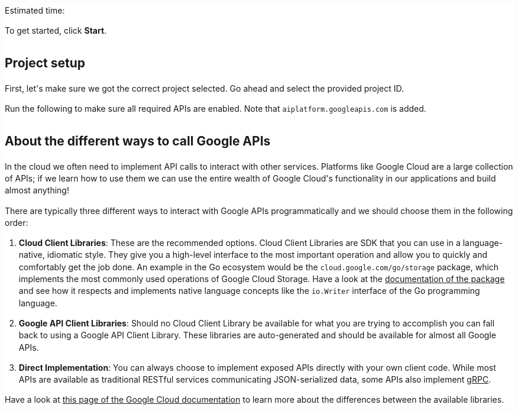 <walkthrough-tutorial-difficulty difficulty="3"></walkthrough-tutorial-difficulty>

Estimated time:
<walkthrough-tutorial-duration duration="45"></walkthrough-tutorial-duration>

To get started, click **Start**.

## Project setup

First, let's make sure we got the correct project selected. Go ahead and select
the provided project ID.

<walkthrough-project-setup billing="true"></walkthrough-project-setup>

Run the following to make sure all required APIs are enabled. Note that
`aiplatform.googleapis.com` is added.

<walkthrough-enable-apis apis="cloudbuild.googleapis.com,
run.googleapis.com,aiplatform.googleapis.com,
artifactregistry.googleapis.com"> </walkthrough-enable-apis>

## About the different ways to call Google APIs

In the cloud we often need to implement API calls to interact with other
services. Platforms like Google Cloud are a large collection of APIs; if we
learn how to use them we can use the entire wealth of Google Cloud's
functionality in our applications and build almost anything!

There are typically three different ways to interact with Google APIs
programmatically and we should choose them in the following order:

1. **Cloud Client Libraries**: These are the recommended options. Cloud Client
   Libraries are SDK that you can use in a language-native, idiomatic style.
   They give you a high-level interface to the most important operation and
   allow you to quickly and comfortably get the job done. An example in the Go
   ecosystem would be the `cloud.google.com/go/storage` package, which
   implements the most commonly used operations of Google Cloud Storage. Have a
   look at the
   [documentation of the package](https://pkg.go.dev/cloud.google.com/go/storage)
   and see how it respects and implements native language concepts like the
   `io.Writer` interface of the Go programming language.

2. **Google API Client Libraries**: Should no Cloud Client Library be available
   for what you are trying to accomplish you can fall back to using a Google API
   Client Library. These libraries are auto-generated and should be available
   for almost all Google APIs.

3. **Direct Implementation**: You can always choose to implement exposed APIs
   directly with your own client code. While most APIs are available as
   traditional RESTful services communicating JSON-serialized data, some APIs
   also implement [gRPC](https://grpc.io).

Have a look at
[this page of the Google Cloud documentation](https://cloud.google.com/apis/docs/client-libraries-explained)
to learn more about the differences between the available libraries.
